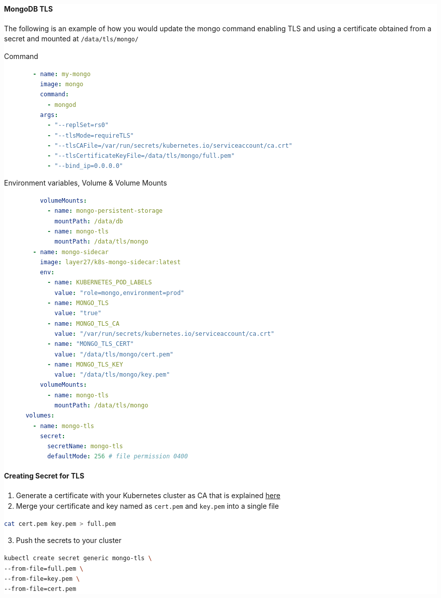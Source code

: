 #### MongoDB TLS
The following is an example of how you would update the mongo command enabling TLS and using a certificate obtained from a secret and mounted at `/data/tls/mongo/`

Command
```yaml
        - name: my-mongo
          image: mongo
          command:
            - mongod
          args:
            - "--replSet=rs0"
            - "--tlsMode=requireTLS"
            - "--tlsCAFile=/var/run/secrets/kubernetes.io/serviceaccount/ca.crt"
            - "--tlsCertificateKeyFile=/data/tls/mongo/full.pem"
            - "--bind_ip=0.0.0.0"
```

Environment variables, Volume & Volume Mounts
```yaml
          volumeMounts:
            - name: mongo-persistent-storage
              mountPath: /data/db
            - name: mongo-tls
              mountPath: /data/tls/mongo
        - name: mongo-sidecar
          image: layer27/k8s-mongo-sidecar:latest
          env:
            - name: KUBERNETES_POD_LABELS
              value: "role=mongo,environment=prod"
            - name: MONGO_TLS
              value: "true"
            - name: MONGO_TLS_CA
              value: "/var/run/secrets/kubernetes.io/serviceaccount/ca.crt"
            - name: "MONGO_TLS_CERT"
              value: "/data/tls/mongo/cert.pem"
            - name: MONGO_TLS_KEY
              value: "/data/tls/mongo/key.pem"
          volumeMounts:
            - name: mongo-tls
              mountPath: /data/tls/mongo
      volumes:
        - name: mongo-tls
          secret:
            secretName: mongo-tls
            defaultMode: 256 # file permission 0400
```

#### Creating Secret for TLS

1.  Generate a certificate with your Kubernetes cluster as CA that is explained [here](https://kubernetes.io/docs/tasks/tls/managing-tls-in-a-cluster/)
2.  Merge your certificate and key named as `cert.pem` and `key.pem` into a single file
```bash
cat cert.pem key.pem > full.pem
```
3.  Push the secrets to your cluster
```bash
kubectl create secret generic mongo-tls \
--from-file=full.pem \
--from-file=key.pem \
--from-file=cert.pem
```
